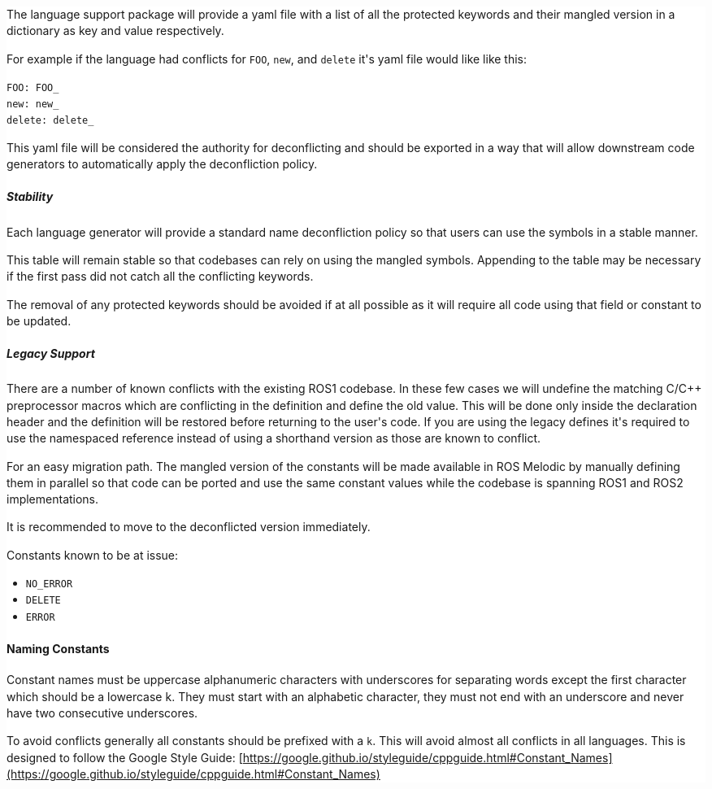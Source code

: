 The language support package will provide a yaml file with a list of all the protected keywords and their mangled version in a dictionary as key and value respectively.

For example if the language had conflicts for `FOO`, `new`, and `delete` it's yaml file would like like this:

```
FOO: FOO_
new: new_
delete: delete_
```

This yaml file will be considered the authority for deconflicting and should be exported in a way that will allow downstream code generators to automatically apply the deconfliction policy.

##### Stability
Each language generator will provide a standard name deconfliction policy so that users can use the symbols in a stable manner.

This table will remain stable so that codebases can rely on using the mangled symbols.
Appending to the table may be necessary if the first pass did not catch all the conflicting keywords.

The removal of any protected keywords should be avoided if at all possible as it will require all code using that field or constant to be updated.

##### Legacy Support

There are a number of known conflicts with the existing ROS1 codebase.
In these few cases we will undefine the matching C/C++ preprocessor macros which are conflicting in the definition and define the old value.
This will be done only inside the declaration header and the definition will be restored before returning to the user's code.
If you are using the legacy defines it's required to use the namespaced reference instead of using a shorthand version as those are known to conflict.

For an easy migration path.
The mangled version of the constants will be made available in ROS Melodic by manually defining them in parallel so that code can be ported and use the same constant values while the codebase is spanning ROS1 and ROS2 implementations.

It is recommended to move to the deconflicted version immediately.

Constants known to be at issue:

* `NO_ERROR`
* `DELETE`
* `ERROR`

#### Naming Constants

Constant names must be uppercase alphanumeric characters with underscores for separating words except the first character which should be a lowercase k.
They must start with an alphabetic character, they must not end with an underscore and never have two consecutive underscores.

To avoid conflicts generally all constants should be prefixed with a `k`.
This will avoid almost all conflicts in all languages.
This is designed to follow the Google Style Guide: [https://google.github.io/styleguide/cppguide.html#Constant_Names](https://google.github.io/styleguide/cppguide.html#Constant_Names)
